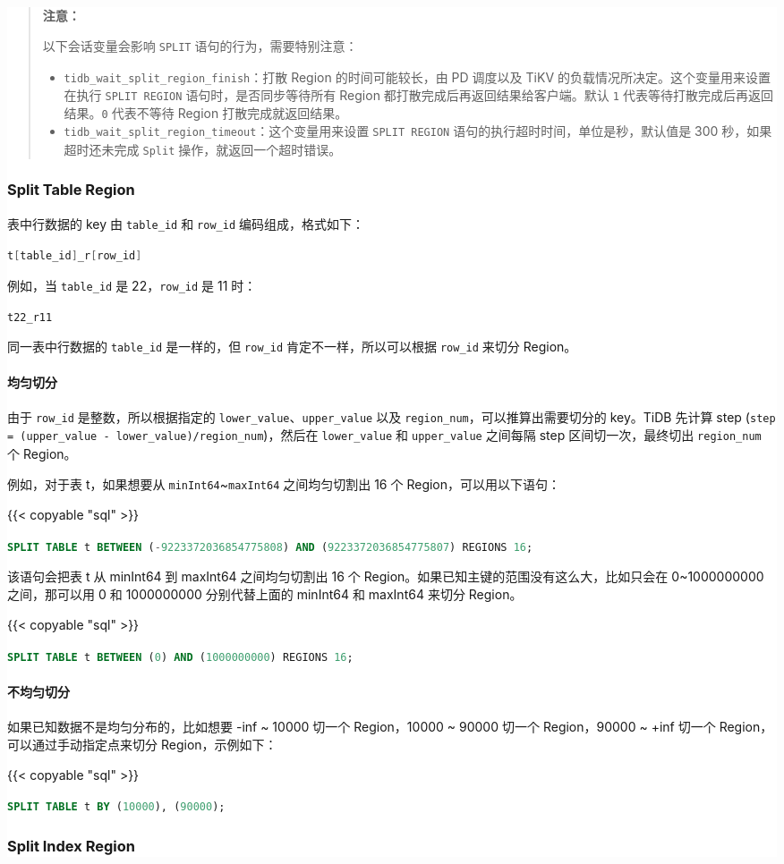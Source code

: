 > **注意：**
>
> 以下会话变量会影响 `SPLIT` 语句的行为，需要特别注意：
> 
> * `tidb_wait_split_region_finish`：打散 Region 的时间可能较长，由 PD 调度以及 TiKV 的负载情况所决定。这个变量用来设置在执行 `SPLIT REGION` 语句时，是否同步等待所有 Region 都打散完成后再返回结果给客户端。默认 `1` 代表等待打散完成后再返回结果。`0` 代表不等待 Region 打散完成就返回结果。
> * `tidb_wait_split_region_timeout`：这个变量用来设置 `SPLIT REGION` 语句的执行超时时间，单位是秒，默认值是 300 秒，如果超时还未完成 `Split` 操作，就返回一个超时错误。

### Split Table Region

表中行数据的 key 由 `table_id` 和 `row_id` 编码组成，格式如下：

```go
t[table_id]_r[row_id]
```

例如，当 `table_id` 是 22，`row_id` 是 11 时：

```go
t22_r11
```

同一表中行数据的 `table_id` 是一样的，但 `row_id` 肯定不一样，所以可以根据 `row_id` 来切分 Region。

#### 均匀切分

由于 `row_id` 是整数，所以根据指定的 `lower_value`、`upper_value` 以及 `region_num`，可以推算出需要切分的 key。TiDB 先计算 step (`step = (upper_value - lower_value)/region_num`)，然后在 `lower_value` 和 `upper_value` 之间每隔 step 区间切一次，最终切出 `region_num` 个 Region。

例如，对于表 t，如果想要从 `minInt64`~`maxInt64` 之间均匀切割出 16 个 Region，可以用以下语句：

{{< copyable "sql" >}}

```sql
SPLIT TABLE t BETWEEN (-9223372036854775808) AND (9223372036854775807) REGIONS 16;
```

该语句会把表 t 从 minInt64 到 maxInt64 之间均匀切割出 16 个 Region。如果已知主键的范围没有这么大，比如只会在 0~1000000000 之间，那可以用 0 和 1000000000 分别代替上面的 minInt64 和 maxInt64 来切分 Region。

{{< copyable "sql" >}}

```sql
SPLIT TABLE t BETWEEN (0) AND (1000000000) REGIONS 16;
```

#### 不均匀切分

如果已知数据不是均匀分布的，比如想要 -inf ~ 10000 切一个 Region，10000 ~ 90000 切一个 Region，90000 ~ +inf 切一个 Region，可以通过手动指定点来切分 Region，示例如下：

{{< copyable "sql" >}}

```sql
SPLIT TABLE t BY (10000), (90000);
```

### Split Index Region
